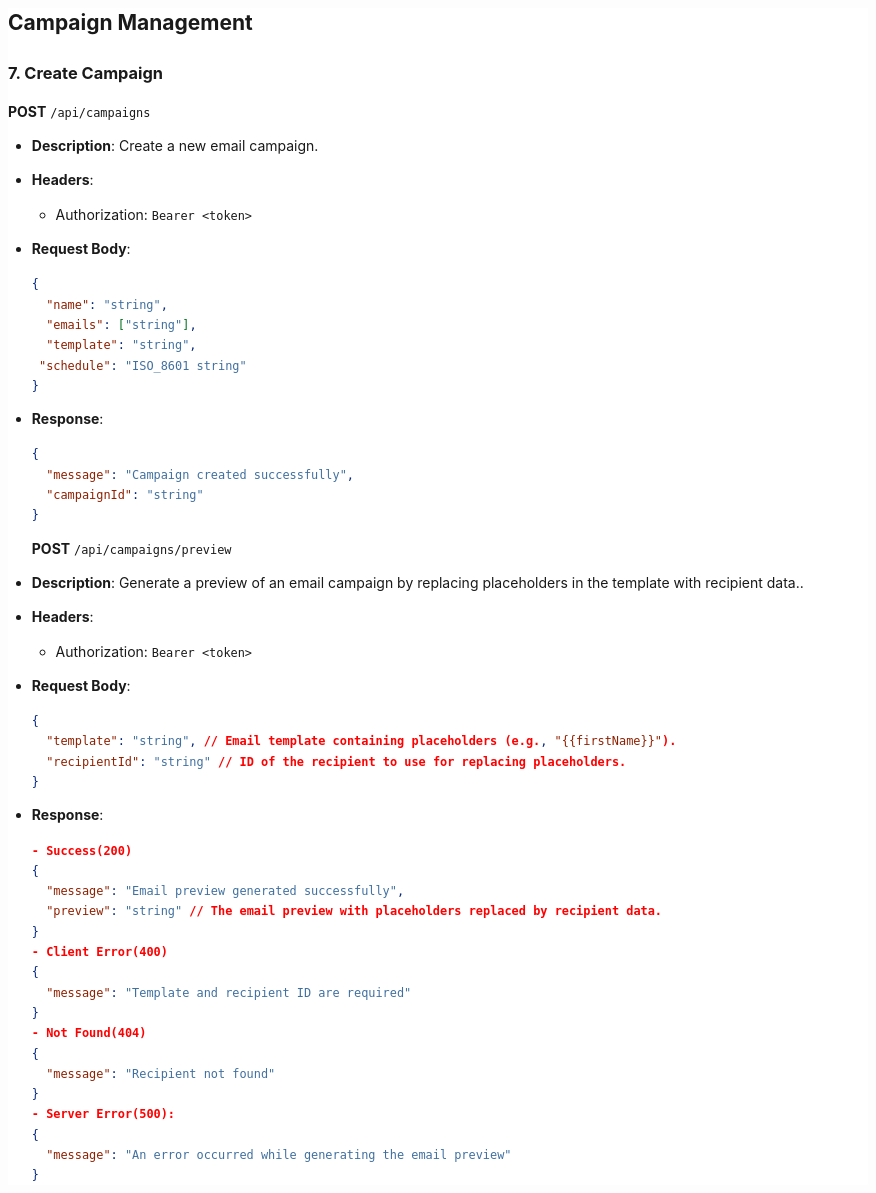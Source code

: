 
## Campaign Management

### 7. **Create Campaign**
**POST** `/api/campaigns`
- **Description**: Create a new email campaign.
- **Headers**:
  - Authorization: `Bearer <token>`
- **Request Body**:
  ```json
  {
    "name": "string",
    "emails": ["string"],
    "template": "string",
   "schedule": "ISO_8601 string"
  }
  ```
- **Response**:
  ```json
  {
    "message": "Campaign created successfully",
    "campaignId": "string"
  }
  ```

  **POST** `/api/campaigns/preview`
- **Description**:  Generate a preview of an email campaign by replacing 
                    placeholders in the template with recipient data..
- **Headers**:
  - Authorization: `Bearer <token>`
- **Request Body**:
  ```json
  {
    "template": "string", // Email template containing placeholders (e.g., "{{firstName}}").
    "recipientId": "string" // ID of the recipient to use for replacing placeholders.
  }

  ```
- **Response**:
  ```json
  - Success(200)
  {
    "message": "Email preview generated successfully",
    "preview": "string" // The email preview with placeholders replaced by recipient data.
  }
  - Client Error(400)
  {
    "message": "Template and recipient ID are required"
  }
  - Not Found(404)
  {
    "message": "Recipient not found"
  }
  - Server Error(500):
  {
    "message": "An error occurred while generating the email preview"
  }
  ```
